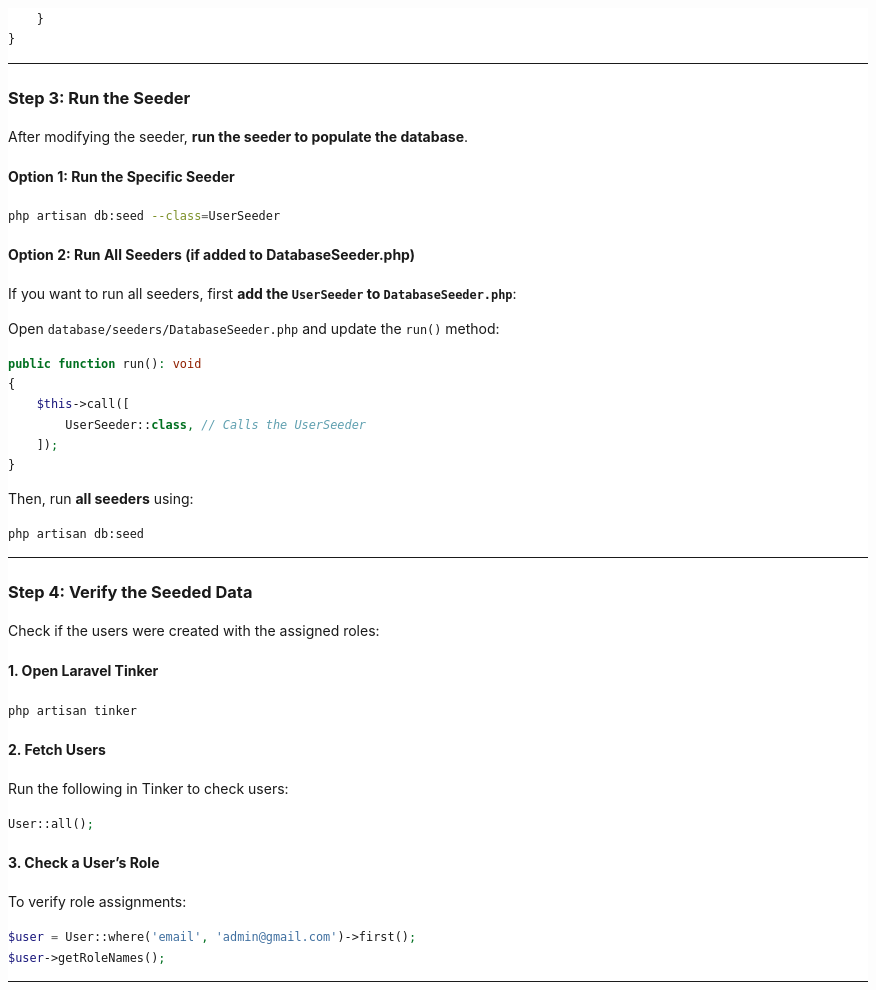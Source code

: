 ```php
    }
}
```

---

### **Step 3: Run the Seeder**
After modifying the seeder, **run the seeder to populate the database**.

#### **Option 1: Run the Specific Seeder**
```bash
php artisan db:seed --class=UserSeeder
```

#### **Option 2: Run All Seeders (if added to DatabaseSeeder.php)**
If you want to run all seeders, first **add the `UserSeeder` to `DatabaseSeeder.php`**:

Open `database/seeders/DatabaseSeeder.php` and update the `run()` method:

```php
public function run(): void
{
    $this->call([
        UserSeeder::class, // Calls the UserSeeder
    ]);
}
```

Then, run **all seeders** using:
```bash
php artisan db:seed
```

---

### **Step 4: Verify the Seeded Data**
Check if the users were created with the assigned roles:

#### **1. Open Laravel Tinker**
```bash
php artisan tinker
```

#### **2. Fetch Users**
Run the following in Tinker to check users:
```php
User::all();
```

#### **3. Check a User’s Role**
To verify role assignments:
```php
$user = User::where('email', 'admin@gmail.com')->first();
$user->getRoleNames();
```

---